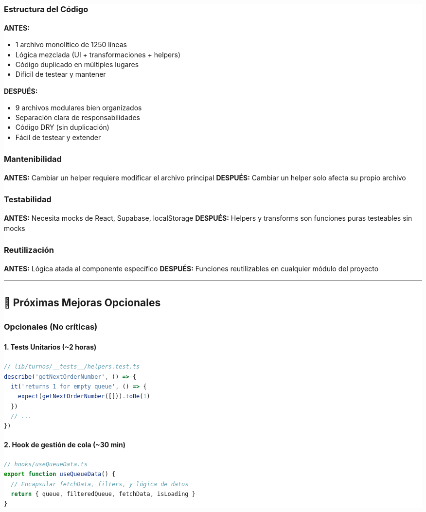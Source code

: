 ### Estructura del Código
**ANTES:**
- 1 archivo monolítico de 1250 líneas
- Lógica mezclada (UI + transformaciones + helpers)
- Código duplicado en múltiples lugares
- Difícil de testear y mantener

**DESPUÉS:**
- 9 archivos modulares bien organizados
- Separación clara de responsabilidades
- Código DRY (sin duplicación)
- Fácil de testear y extender

### Mantenibilidad
**ANTES:** Cambiar un helper requiere modificar el archivo principal
**DESPUÉS:** Cambiar un helper solo afecta su propio archivo

### Testabilidad
**ANTES:** Necesita mocks de React, Supabase, localStorage
**DESPUÉS:** Helpers y transforms son funciones puras testeables sin mocks

### Reutilización
**ANTES:** Lógica atada al componente específico
**DESPUÉS:** Funciones reutilizables en cualquier módulo del proyecto

---

## 🚀 Próximas Mejoras Opcionales

### Opcionales (No críticas)

#### 1. **Tests Unitarios** (~2 horas)
```typescript
// lib/turnos/__tests__/helpers.test.ts
describe('getNextOrderNumber', () => {
  it('returns 1 for empty queue', () => {
    expect(getNextOrderNumber([])).toBe(1)
  })
  // ...
})
```

#### 2. **Hook de gestión de cola** (~30 min)
```typescript
// hooks/useQueueData.ts
export function useQueueData() {
  // Encapsular fetchData, filters, y lógica de datos
  return { queue, filteredQueue, fetchData, isLoading }
}
```
